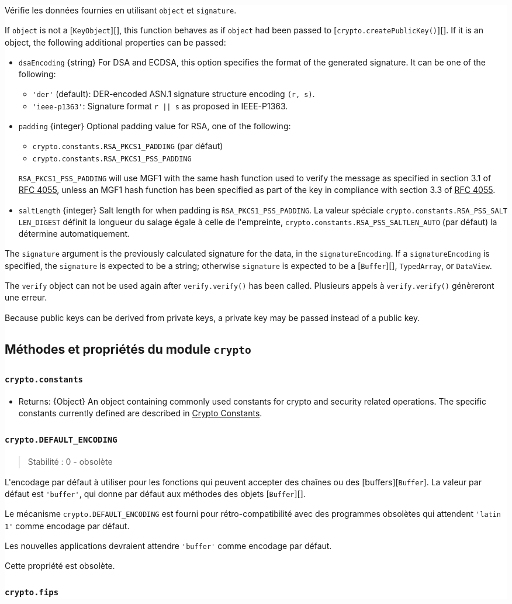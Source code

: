 Vérifie les données fournies en utilisant `object` et `signature`.

If `object` is not a [`KeyObject`][], this function behaves as if `object` had been passed to [`crypto.createPublicKey()`][]. If it is an object, the following additional properties can be passed:

* `dsaEncoding` {string} For DSA and ECDSA, this option specifies the format of the generated signature. It can be one of the following:
  * `'der'` (default): DER-encoded ASN.1 signature structure encoding `(r, s)`.
  * `'ieee-p1363'`: Signature format `r || s` as proposed in IEEE-P1363.
* `padding` {integer} Optional padding value for RSA, one of the following:
  * `crypto.constants.RSA_PKCS1_PADDING` (par défaut)
  * `crypto.constants.RSA_PKCS1_PSS_PADDING`

  `RSA_PKCS1_PSS_PADDING` will use MGF1 with the same hash function used to verify the message as specified in section 3.1 of [RFC 4055](https://www.rfc-editor.org/rfc/rfc4055.txt), unless an MGF1 hash function has been specified as part of the key in compliance with section 3.3 of [RFC 4055](https://www.rfc-editor.org/rfc/rfc4055.txt).
* `saltLength` {integer} Salt length for when padding is `RSA_PKCS1_PSS_PADDING`. La valeur spéciale `crypto.constants.RSA_PSS_SALTLEN_DIGEST` définit la longueur du salage égale à celle de l'empreinte, `crypto.constants.RSA_PSS_SALTLEN_AUTO` (par défaut) la détermine automatiquement.

The `signature` argument is the previously calculated signature for the data, in the `signatureEncoding`. If a `signatureEncoding` is specified, the `signature` is expected to be a string; otherwise `signature` is expected to be a [`Buffer`][], `TypedArray`, or `DataView`.

The `verify` object can not be used again after `verify.verify()` has been called. Plusieurs appels à `verify.verify()` génèreront une erreur.

Because public keys can be derived from private keys, a private key may be passed instead of a public key.

## Méthodes et propriétés du module `crypto`

### `crypto.constants`


* Returns: {Object} An object containing commonly used constants for crypto and security related operations. The specific constants currently defined are described in [Crypto Constants](#crypto_crypto_constants_1).

### `crypto.DEFAULT_ENCODING`


> Stabilité : 0 - obsolète

L'encodage par défaut à utiliser pour les fonctions qui peuvent accepter des chaînes ou des [buffers][`Buffer`]. La valeur par défaut est `'buffer'`, qui donne par défaut aux méthodes des objets [`Buffer`][].

Le mécanisme `crypto.DEFAULT_ENCODING` est fourni pour rétro-compatibilité avec des programmes obsolètes qui attendent `'latin1'` comme encodage par défaut.

Les nouvelles applications devraient attendre `'buffer'` comme encodage par défaut.

Cette propriété est obsolète.

### `crypto.fips`
